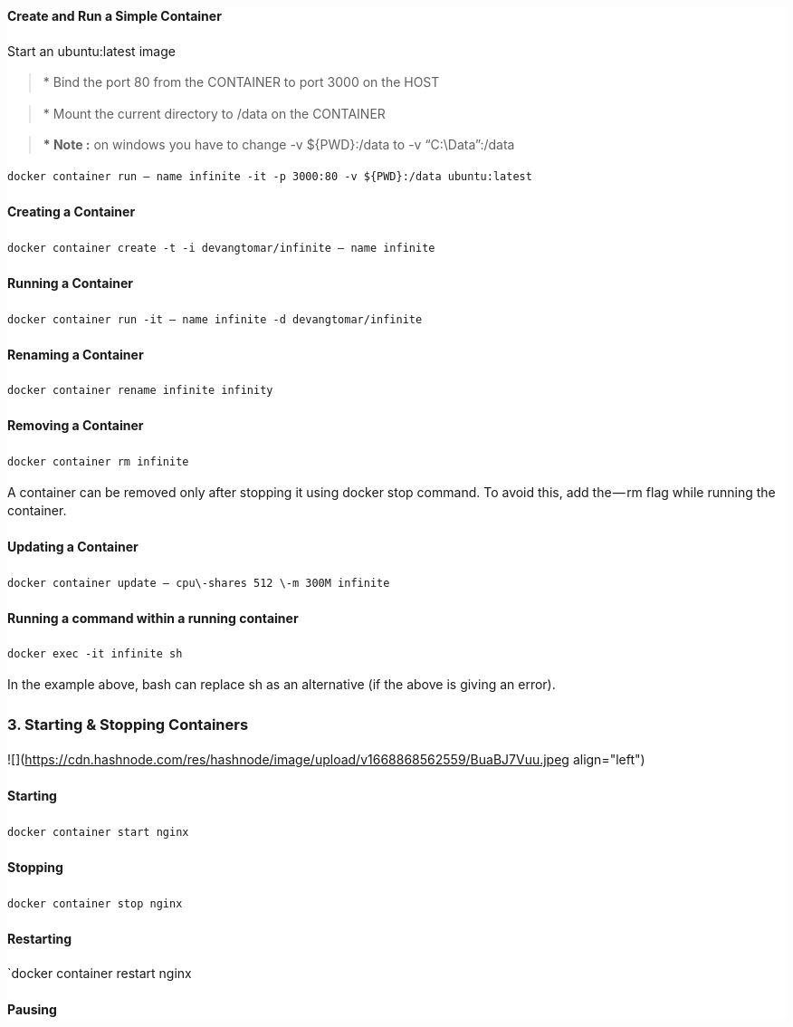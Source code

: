 #### **Create and Run a Simple Container**

Start an ubuntu:latest image

> \* Bind the port 80 from the CONTAINER to port 3000 on the HOST

> \* Mount the current directory to /data on the CONTAINER

> **\* Note :** on windows you have to change -v ${PWD}:/data to -v “C:\\Data”:/data

`docker container run — name infinite -it -p 3000:80 -v ${PWD}:/data ubuntu:latest`

#### Creating a Container

`docker container create -t -i devangtomar/infinite — name infinite`

#### Running a Container

`docker container run -it — name infinite -d devangtomar/infinite`

#### Renaming a Container

`docker container rename infinite infinity`

#### Removing a Container

`docker container rm infinite`

A container can be removed only after stopping it using docker stop command. To avoid this, add the — rm flag while running the container.

#### Updating a Container

`docker container update — cpu\-shares 512 \-m 300M infinite`

#### Running a command within a running container

`docker exec -it infinite sh`

In the example above, bash can replace sh as an alternative (if the above is giving an error).

### 3\. Starting & Stopping Containers

![](https://cdn.hashnode.com/res/hashnode/image/upload/v1668868562559/BuaBJ7Vuu.jpeg align="left")

#### Starting

`docker container start nginx`

#### Stopping

`docker container stop nginx`

#### Restarting

\`docker container restart nginx

#### Pausing
